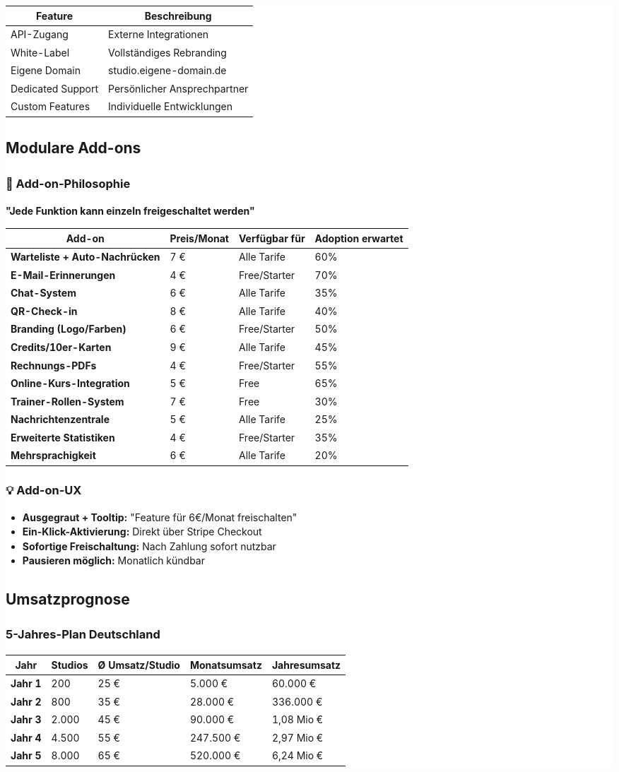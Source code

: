 | Feature | Beschreibung |
|---------|--------------|
| API-Zugang | Externe Integrationen |
| White-Label | Vollständiges Rebranding |
| Eigene Domain | studio.eigene-domain.de |
| Dedicated Support | Persönlicher Ansprechpartner |
| Custom Features | Individuelle Entwicklungen |

## Modulare Add-ons

### 🧩 Add-on-Philosophie
**"Jede Funktion kann einzeln freigeschaltet werden"**

| Add-on | Preis/Monat | Verfügbar für | Adoption erwartet |
|--------|-------------|---------------|-------------------|
| **Warteliste + Auto-Nachrücken** | 7 € | Alle Tarife | 60% |
| **E-Mail-Erinnerungen** | 4 € | Free/Starter | 70% |
| **Chat-System** | 6 € | Alle Tarife | 35% |
| **QR-Check-in** | 8 € | Alle Tarife | 40% |
| **Branding (Logo/Farben)** | 6 € | Free/Starter | 50% |
| **Credits/10er-Karten** | 9 € | Alle Tarife | 45% |
| **Rechnungs-PDFs** | 4 € | Free/Starter | 55% |
| **Online-Kurs-Integration** | 5 € | Free | 65% |
| **Trainer-Rollen-System** | 7 € | Free | 30% |
| **Nachrichtenzentrale** | 5 € | Alle Tarife | 25% |
| **Erweiterte Statistiken** | 4 € | Free/Starter | 35% |
| **Mehrsprachigkeit** | 6 € | Alle Tarife | 20% |

### 💡 Add-on-UX
- **Ausgegraut + Tooltip:** "Feature für 6€/Monat freischalten"
- **Ein-Klick-Aktivierung:** Direkt über Stripe Checkout
- **Sofortige Freischaltung:** Nach Zahlung sofort nutzbar
- **Pausieren möglich:** Monatlich kündbar

## Umsatzprognose

### 5-Jahres-Plan Deutschland
| Jahr | Studios | Ø Umsatz/Studio | Monatsumsatz | Jahresumsatz |
|------|---------|----------------|--------------|--------------|
| **Jahr 1** | 200 | 25 € | 5.000 € | 60.000 € |
| **Jahr 2** | 800 | 35 € | 28.000 € | 336.000 € |
| **Jahr 3** | 2.000 | 45 € | 90.000 € | 1,08 Mio € |
| **Jahr 4** | 4.500 | 55 € | 247.500 € | 2,97 Mio € |
| **Jahr 5** | 8.000 | 65 € | 520.000 € | 6,24 Mio € |
